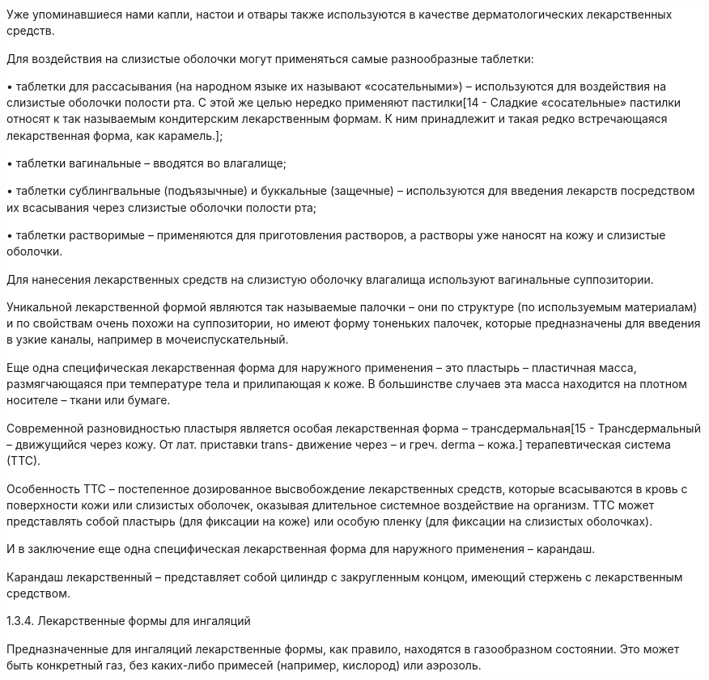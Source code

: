 Уже упоминавшиеся нами капли, настои и отвары также используются в
качестве дерматологических лекарственных средств.

Для воздействия на слизистые оболочки могут применяться самые
разнообразные таблетки:

• таблетки для рассасывания (на народном языке их называют
«сосательными») – используются для воздействия на слизистые оболочки
полости рта. С этой же целью нередко применяют пастилки\[14 - Сладкие
«сосательные» пастилки относят к так называемым кондитерским
лекарственным формам. К ним принадлежит и такая редко встречающаяся
лекарственная форма, как карамель.\];

• таблетки вагинальные – вводятся во влагалище;

• таблетки сублингвальные (подъязычные) и буккальные (защечные) –
используются для введения лекарств посредством их всасывания через
слизистые оболочки полости рта;

• таблетки растворимые – применяются для приготовления растворов, а
растворы уже наносят на кожу и слизистые оболочки.

Для нанесения лекарственных средств на слизистую оболочку влагалища
используют вагинальные суппозитории.

Уникальной лекарственной формой являются так называемые палочки – они по
структуре (по используемым материалам) и по свойствам очень похожи на
суппозитории, но имеют форму тоненьких палочек, которые предназначены
для введения в узкие каналы, например в мочеиспускательный.

Еще одна специфическая лекарственная форма для наружного применения –
это пластырь – пластичная масса, размягчающаяся при температуре тела и
прилипающая к коже. В большинстве случаев эта масса находится на плотном
носителе – ткани или бумаге.

Современной разновидностью пластыря является особая лекарственная форма
– трансдермальная\[15 - Трансдермальный – движущийся через кожу. От лат.
приставки trans- движение через – и греч. derma – кожа.\]
терапевтическая система (ТТС).

Особенность ТТС – постепенное дозированное высвобождение лекарственных
средств, которые всасываются в кровь с поверхности кожи или слизистых
оболочек, оказывая длительное системное воздействие на организм. ТТС
может представлять собой пластырь (для фиксации на коже) или особую
пленку (для фиксации на слизистых оболочках).

И в заключение еще одна специфическая лекарственная форма для наружного
применения – карандаш.

Карандаш лекарственный – представляет собой цилиндр с закругленным
концом, имеющий стержень с лекарственным средством.

1.3.4. Лекарственные формы для ингаляций

Предназначенные для ингаляций лекарственные формы, как правило,
находятся в газообразном состоянии. Это может быть конкретный газ, без
каких-либо примесей (например, кислород) или аэрозоль.

